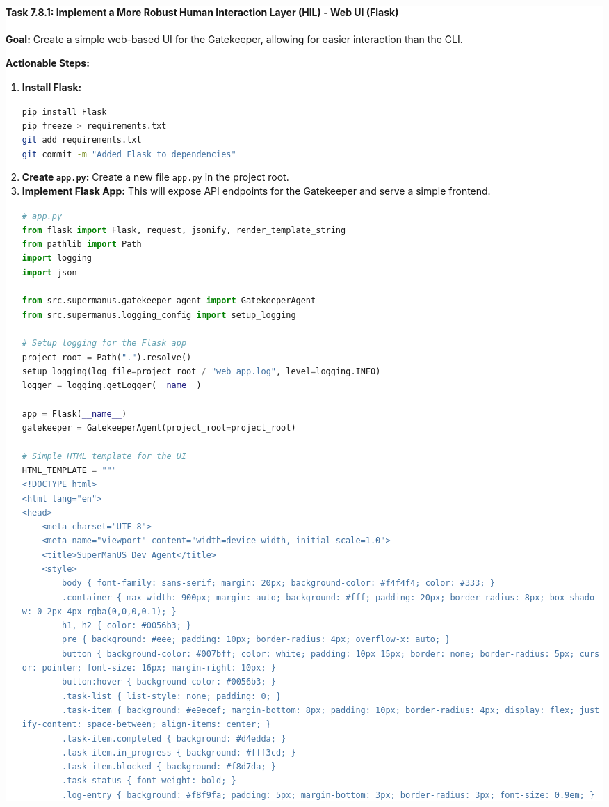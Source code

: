 #### Task 7.8.1: Implement a More Robust Human Interaction Layer (HIL) - Web UI (Flask)

**Goal:** Create a simple web-based UI for the Gatekeeper, allowing for easier interaction than the CLI.

**Actionable Steps:**
1.  **Install Flask:**
    ```bash
    pip install Flask
    pip freeze > requirements.txt
    git add requirements.txt
    git commit -m "Added Flask to dependencies"
    ```
2.  **Create `app.py`:** Create a new file `app.py` in the project root.
3.  **Implement Flask App:** This will expose API endpoints for the Gatekeeper and serve a simple frontend.
    ```python
    # app.py
    from flask import Flask, request, jsonify, render_template_string
    from pathlib import Path
    import logging
    import json

    from src.supermanus.gatekeeper_agent import GatekeeperAgent
    from src.supermanus.logging_config import setup_logging

    # Setup logging for the Flask app
    project_root = Path(".").resolve()
    setup_logging(log_file=project_root / "web_app.log", level=logging.INFO)
    logger = logging.getLogger(__name__)

    app = Flask(__name__)
    gatekeeper = GatekeeperAgent(project_root=project_root)

    # Simple HTML template for the UI
    HTML_TEMPLATE = """
    <!DOCTYPE html>
    <html lang="en">
    <head>
        <meta charset="UTF-8">
        <meta name="viewport" content="width=device-width, initial-scale=1.0">
        <title>SuperManUS Dev Agent</title>
        <style>
            body { font-family: sans-serif; margin: 20px; background-color: #f4f4f4; color: #333; }
            .container { max-width: 900px; margin: auto; background: #fff; padding: 20px; border-radius: 8px; box-shadow: 0 2px 4px rgba(0,0,0,0.1); }
            h1, h2 { color: #0056b3; }
            pre { background: #eee; padding: 10px; border-radius: 4px; overflow-x: auto; }
            button { background-color: #007bff; color: white; padding: 10px 15px; border: none; border-radius: 5px; cursor: pointer; font-size: 16px; margin-right: 10px; }
            button:hover { background-color: #0056b3; }
            .task-list { list-style: none; padding: 0; }
            .task-item { background: #e9ecef; margin-bottom: 8px; padding: 10px; border-radius: 4px; display: flex; justify-content: space-between; align-items: center; }
            .task-item.completed { background: #d4edda; }
            .task-item.in_progress { background: #fff3cd; }
            .task-item.blocked { background: #f8d7da; }
            .task-status { font-weight: bold; }
            .log-entry { background: #f8f9fa; padding: 5px; margin-bottom: 3px; border-radius: 3px; font-size: 0.9em; }